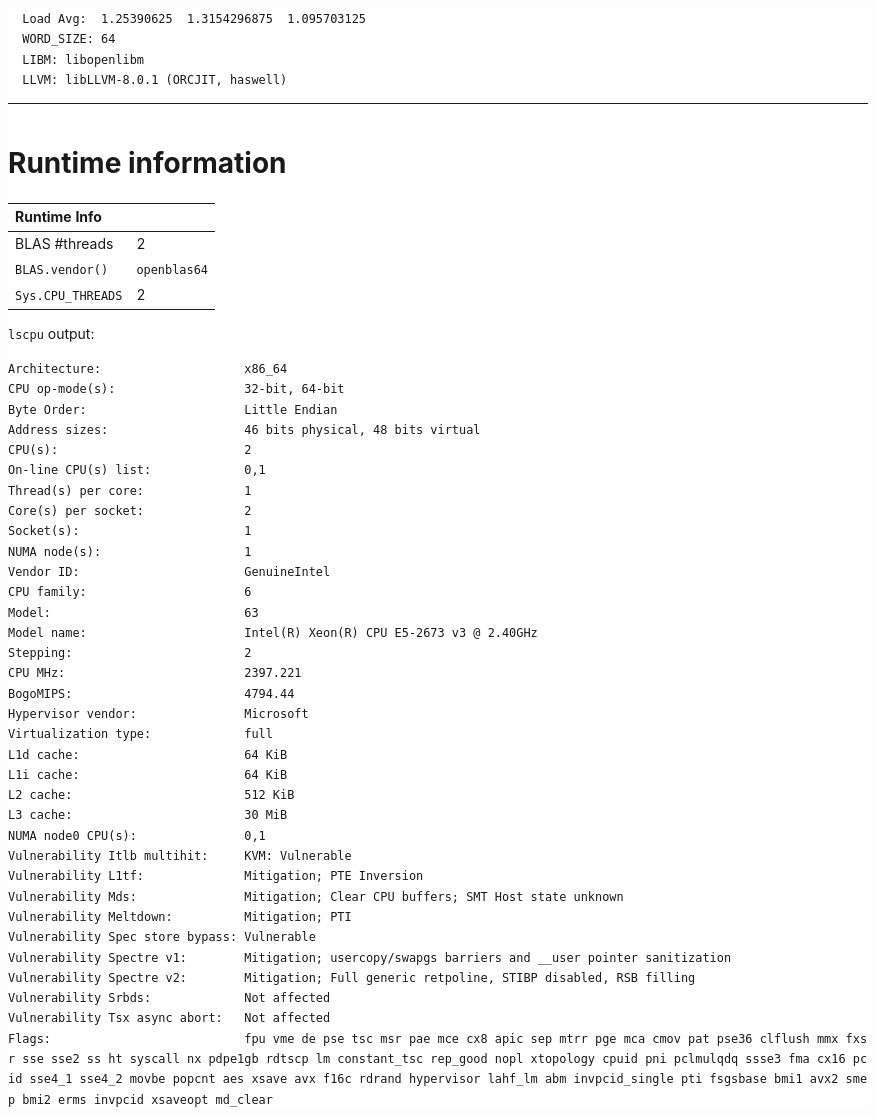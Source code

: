 ```
  Load Avg:  1.25390625  1.3154296875  1.095703125
  WORD_SIZE: 64
  LIBM: libopenlibm
  LLVM: libLLVM-8.0.1 (ORCJIT, haswell)
```

---
# Runtime information
| Runtime Info | |
|:--|:--|
| BLAS #threads | 2 |
| `BLAS.vendor()` | `openblas64` |
| `Sys.CPU_THREADS` | 2 |

`lscpu` output:

    Architecture:                    x86_64
    CPU op-mode(s):                  32-bit, 64-bit
    Byte Order:                      Little Endian
    Address sizes:                   46 bits physical, 48 bits virtual
    CPU(s):                          2
    On-line CPU(s) list:             0,1
    Thread(s) per core:              1
    Core(s) per socket:              2
    Socket(s):                       1
    NUMA node(s):                    1
    Vendor ID:                       GenuineIntel
    CPU family:                      6
    Model:                           63
    Model name:                      Intel(R) Xeon(R) CPU E5-2673 v3 @ 2.40GHz
    Stepping:                        2
    CPU MHz:                         2397.221
    BogoMIPS:                        4794.44
    Hypervisor vendor:               Microsoft
    Virtualization type:             full
    L1d cache:                       64 KiB
    L1i cache:                       64 KiB
    L2 cache:                        512 KiB
    L3 cache:                        30 MiB
    NUMA node0 CPU(s):               0,1
    Vulnerability Itlb multihit:     KVM: Vulnerable
    Vulnerability L1tf:              Mitigation; PTE Inversion
    Vulnerability Mds:               Mitigation; Clear CPU buffers; SMT Host state unknown
    Vulnerability Meltdown:          Mitigation; PTI
    Vulnerability Spec store bypass: Vulnerable
    Vulnerability Spectre v1:        Mitigation; usercopy/swapgs barriers and __user pointer sanitization
    Vulnerability Spectre v2:        Mitigation; Full generic retpoline, STIBP disabled, RSB filling
    Vulnerability Srbds:             Not affected
    Vulnerability Tsx async abort:   Not affected
    Flags:                           fpu vme de pse tsc msr pae mce cx8 apic sep mtrr pge mca cmov pat pse36 clflush mmx fxsr sse sse2 ss ht syscall nx pdpe1gb rdtscp lm constant_tsc rep_good nopl xtopology cpuid pni pclmulqdq ssse3 fma cx16 pcid sse4_1 sse4_2 movbe popcnt aes xsave avx f16c rdrand hypervisor lahf_lm abm invpcid_single pti fsgsbase bmi1 avx2 smep bmi2 erms invpcid xsaveopt md_clear
    